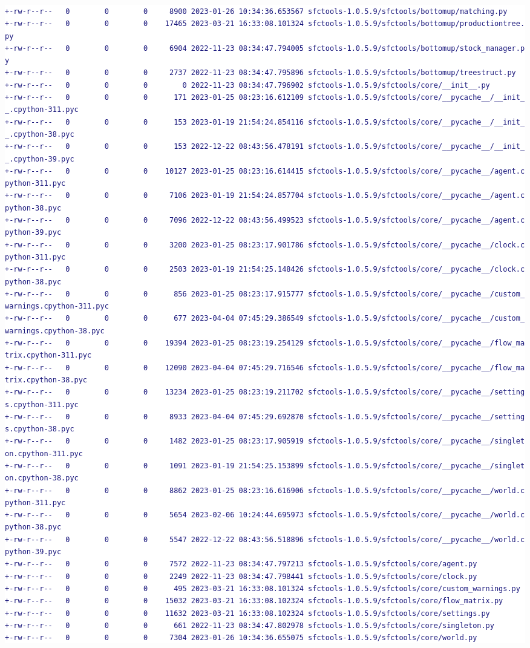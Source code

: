 ```diff
+-rw-r--r--   0        0        0     8900 2023-01-26 10:34:36.653567 sfctools-1.0.5.9/sfctools/bottomup/matching.py
+-rw-r--r--   0        0        0    17465 2023-03-21 16:33:08.101324 sfctools-1.0.5.9/sfctools/bottomup/productiontree.py
+-rw-r--r--   0        0        0     6904 2022-11-23 08:34:47.794005 sfctools-1.0.5.9/sfctools/bottomup/stock_manager.py
+-rw-r--r--   0        0        0     2737 2022-11-23 08:34:47.795896 sfctools-1.0.5.9/sfctools/bottomup/treestruct.py
+-rw-r--r--   0        0        0        0 2022-11-23 08:34:47.796902 sfctools-1.0.5.9/sfctools/core/__init__.py
+-rw-r--r--   0        0        0      171 2023-01-25 08:23:16.612109 sfctools-1.0.5.9/sfctools/core/__pycache__/__init__.cpython-311.pyc
+-rw-r--r--   0        0        0      153 2023-01-19 21:54:24.854116 sfctools-1.0.5.9/sfctools/core/__pycache__/__init__.cpython-38.pyc
+-rw-r--r--   0        0        0      153 2022-12-22 08:43:56.478191 sfctools-1.0.5.9/sfctools/core/__pycache__/__init__.cpython-39.pyc
+-rw-r--r--   0        0        0    10127 2023-01-25 08:23:16.614415 sfctools-1.0.5.9/sfctools/core/__pycache__/agent.cpython-311.pyc
+-rw-r--r--   0        0        0     7106 2023-01-19 21:54:24.857704 sfctools-1.0.5.9/sfctools/core/__pycache__/agent.cpython-38.pyc
+-rw-r--r--   0        0        0     7096 2022-12-22 08:43:56.499523 sfctools-1.0.5.9/sfctools/core/__pycache__/agent.cpython-39.pyc
+-rw-r--r--   0        0        0     3200 2023-01-25 08:23:17.901786 sfctools-1.0.5.9/sfctools/core/__pycache__/clock.cpython-311.pyc
+-rw-r--r--   0        0        0     2503 2023-01-19 21:54:25.148426 sfctools-1.0.5.9/sfctools/core/__pycache__/clock.cpython-38.pyc
+-rw-r--r--   0        0        0      856 2023-01-25 08:23:17.915777 sfctools-1.0.5.9/sfctools/core/__pycache__/custom_warnings.cpython-311.pyc
+-rw-r--r--   0        0        0      677 2023-04-04 07:45:29.386549 sfctools-1.0.5.9/sfctools/core/__pycache__/custom_warnings.cpython-38.pyc
+-rw-r--r--   0        0        0    19394 2023-01-25 08:23:19.254129 sfctools-1.0.5.9/sfctools/core/__pycache__/flow_matrix.cpython-311.pyc
+-rw-r--r--   0        0        0    12090 2023-04-04 07:45:29.716546 sfctools-1.0.5.9/sfctools/core/__pycache__/flow_matrix.cpython-38.pyc
+-rw-r--r--   0        0        0    13234 2023-01-25 08:23:19.211702 sfctools-1.0.5.9/sfctools/core/__pycache__/settings.cpython-311.pyc
+-rw-r--r--   0        0        0     8933 2023-04-04 07:45:29.692870 sfctools-1.0.5.9/sfctools/core/__pycache__/settings.cpython-38.pyc
+-rw-r--r--   0        0        0     1482 2023-01-25 08:23:17.905919 sfctools-1.0.5.9/sfctools/core/__pycache__/singleton.cpython-311.pyc
+-rw-r--r--   0        0        0     1091 2023-01-19 21:54:25.153899 sfctools-1.0.5.9/sfctools/core/__pycache__/singleton.cpython-38.pyc
+-rw-r--r--   0        0        0     8862 2023-01-25 08:23:16.616906 sfctools-1.0.5.9/sfctools/core/__pycache__/world.cpython-311.pyc
+-rw-r--r--   0        0        0     5654 2023-02-06 10:24:44.695973 sfctools-1.0.5.9/sfctools/core/__pycache__/world.cpython-38.pyc
+-rw-r--r--   0        0        0     5547 2022-12-22 08:43:56.518896 sfctools-1.0.5.9/sfctools/core/__pycache__/world.cpython-39.pyc
+-rw-r--r--   0        0        0     7572 2022-11-23 08:34:47.797213 sfctools-1.0.5.9/sfctools/core/agent.py
+-rw-r--r--   0        0        0     2249 2022-11-23 08:34:47.798441 sfctools-1.0.5.9/sfctools/core/clock.py
+-rw-r--r--   0        0        0      495 2023-03-21 16:33:08.101324 sfctools-1.0.5.9/sfctools/core/custom_warnings.py
+-rw-r--r--   0        0        0    15032 2023-03-21 16:33:08.102324 sfctools-1.0.5.9/sfctools/core/flow_matrix.py
+-rw-r--r--   0        0        0    11632 2023-03-21 16:33:08.102324 sfctools-1.0.5.9/sfctools/core/settings.py
+-rw-r--r--   0        0        0      661 2022-11-23 08:34:47.802978 sfctools-1.0.5.9/sfctools/core/singleton.py
+-rw-r--r--   0        0        0     7304 2023-01-26 10:34:36.655075 sfctools-1.0.5.9/sfctools/core/world.py
```